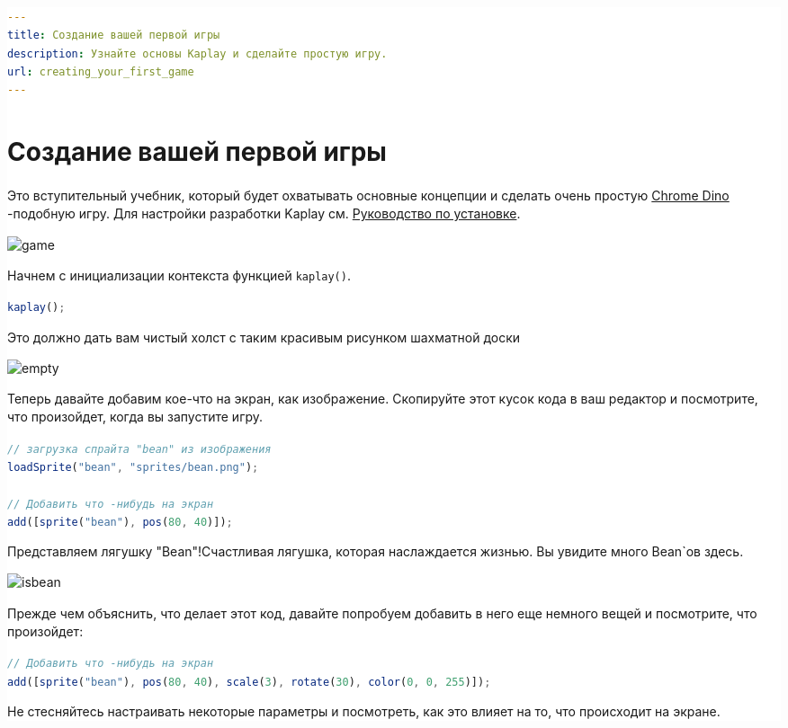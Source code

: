 ```yaml
---
title: Создание вашей первой игры
description: Узнайте основы Kaplay и сделайте простую игру.
url: creating_your_first_game
---
```


# Создание вашей первой игры

Это вступительный учебник, который будет охватывать основные концепции и сделать очень
простую [Chrome Dino](https://en.wikipedia.org/wiki/Dinosaur_Game) -подобную игру.
Для настройки разработки Kaplay см.
[Руководство по установке](/guides/install).

![game](intro/game.png)

Начнем с инициализации контекста функцией `kaplay()`.

```js
kaplay();
```

Это должно дать вам чистый холст с таким красивым рисунком шахматной доски

![empty](intro/empty.png)

Теперь давайте добавим кое-что на экран, как изображение. Скопируйте этот кусок кода
в ваш редактор и посмотрите, что произойдет, когда вы запустите игру.

```js
// загрузка спрайта "bean" из изображения
loadSprite("bean", "sprites/bean.png");

// Добавить что -нибудь на экран
add([sprite("bean"), pos(80, 40)]);
```

Представляем лягушку "Bean"!Счастливая лягушка, которая наслаждается жизнью.
Вы увидите много Bean`ов здесь.

![isbean](intro/bean.png)

Прежде чем объяснить, что делает этот код, давайте попробуем добавить в него еще немного вещей
и посмотрите, что произойдет:

```js
// Добавить что -нибудь на экран
add([sprite("bean"), pos(80, 40), scale(3), rotate(30), color(0, 0, 255)]);
```

Не стесняйтесь настраивать некоторые параметры и посмотреть, как это влияет на то, что происходит на
экране.
